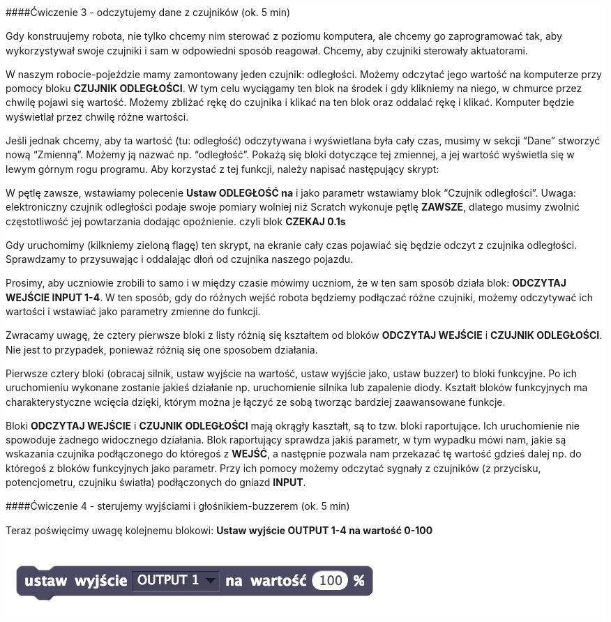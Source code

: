 ####Ćwiczenie 3 - odczytujemy dane z czujników (ok. 5 min)

Gdy konstruujemy robota, nie tylko chcemy nim sterować z poziomu komputera, ale chcemy go zaprogramować tak, aby wykorzystywał swoje czujniki i sam w odpowiedni sposób reagował. Chcemy, aby czujniki sterowały aktuatorami.

W naszym robocie-pojeździe mamy zamontowany jeden czujnik: odległości. Możemy odczytać jego wartość na komputerze przy pomocy bloku **CZUJNIK ODLEGŁOŚCI**. W tym celu wyciągamy ten blok na środek i gdy klikniemy na niego, w chmurce przez chwilę pojawi  się wartość. Możemy zbliżać rękę do czujnika i klikać na ten blok oraz oddalać rękę i klikać. Komputer będzie wyświetlał przez chwilę różne wartości.

Jeśli jednak chcemy, aby ta wartość (tu: odległość) odczytywana i wyświetlana była cały czas, musimy w sekcji “Dane” stworzyć nową “Zmienną”. Możemy ją nazwać np. “odległość”. Pokażą się bloki dotyczące tej zmiennej, a jej wartość wyświetla się w lewym górnym rogu programu. Aby korzystać z tej funkcji, należy napisać następujący skrypt:

W pętlę zawsze, wstawiamy polecenie **Ustaw ODLEGŁOŚĆ na** i jako parametr wstawiamy blok “Czujnik odległości”.
Uwaga: elektroniczny czujnik odległości podaje swoje pomiary wolniej niż Scratch wykonuje pętlę **ZAWSZE**, dlatego musimy zwolnić częstotliwość jej powtarzania dodając opoźnienie. czyli blok **CZEKAJ 0.1s**

Gdy uruchomimy (kilkniemy zieloną flagę) ten skrypt, na ekranie cały czas pojawiać się będzie odczyt z czujnika odległości. Sprawdzamy to przysuwając i oddalając dłoń od czujnika naszego pojazdu.

Prosimy, aby uczniowie zrobili to samo i w między czasie mówimy uczniom, że w ten sam sposób działa blok: **ODCZYTAJ WEJŚCIE INPUT 1-4**. W ten sposób, gdy do różnych wejść robota będziemy podłączać różne czujniki, możemy odczytywać ich wartości i wstawiać jako parametry zmienne do funkcji.

Zwracamy uwagę, że cztery pierwsze bloki z listy różnią się kształtem od bloków **ODCZYTAJ WEJŚCIE**  i **CZUJNIK ODLEGŁOŚCI**. Nie jest to przypadek, ponieważ różnią się one sposobem działania.

Pierwsze cztery bloki (obracaj silnik, ustaw wyjście na wartość, ustaw wyjście jako, ustaw buzzer) to bloki funkcyjne. Po ich uruchomieniu wykonane zostanie jakieś działanie np. uruchomienie silnika lub zapalenie diody. Kształt bloków funkcyjnych ma charakterystyczne wcięcia dzięki, którym można je łączyć ze sobą tworząc bardziej zaawansowane funkcje.

Bloki  **ODCZYTAJ WEJŚCIE**  i **CZUJNIK ODLEGŁOŚCI** mają okrągły kaształt, są to tzw. bloki raportujące. Ich uruchomienie nie spowoduje żadnego widocznego działania. Blok raportujący sprawdza jakiś parametr, w tym wypadku mówi nam, jakie są wskazania czujnika podłączonego do któregoś z **WEJŚĆ**, a następnie pozwala nam przekazać tę wartość gdzieś dalej np. do któregoś z bloków funkcyjnych jako parametr. Przy ich pomocy możemy odczytać sygnały z czujników (z przycisku, potencjometru, czujniku światła) podłączonych do gniazd **INPUT**.

####Ćwiczenie 4 - sterujemy wyjściami i głośnikiem-buzzerem (ok. 5 min) 

Teraz poświęcimy uwagę kolejnemu blokowi: **Ustaw wyjście OUTPUT 1-4 na wartość 0-100**

![](blok_output_analog.png)
